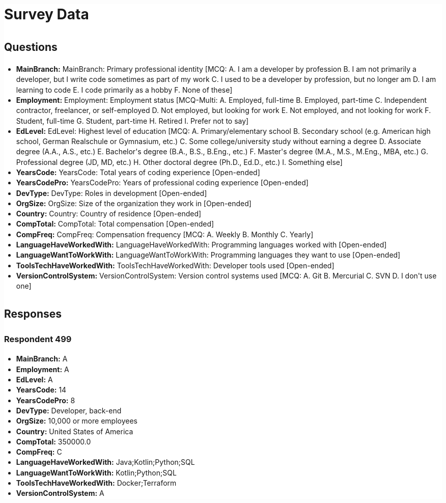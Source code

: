 # Survey Data

## Questions

- **MainBranch:** MainBranch: Primary professional identity [MCQ: A. I am a developer by profession B. I am not primarily a developer, but I write code sometimes as part of my work C. I used to be a developer by profession, but no longer am D. I am learning to code E. I code primarily as a hobby F. None of these]
- **Employment:** Employment: Employment status [MCQ-Multi: A. Employed, full-time B. Employed, part-time C. Independent contractor, freelancer, or self-employed D. Not employed, but looking for work E. Not employed, and not looking for work F. Student, full-time G. Student, part-time H. Retired I. Prefer not to say]
- **EdLevel:** EdLevel: Highest level of education [MCQ: A. Primary/elementary school B. Secondary school (e.g. American high school, German Realschule or Gymnasium, etc.) C. Some college/university study without earning a degree D. Associate degree (A.A., A.S., etc.) E. Bachelor's degree (B.A., B.S., B.Eng., etc.) F. Master's degree (M.A., M.S., M.Eng., MBA, etc.) G. Professional degree (JD, MD, etc.) H. Other doctoral degree (Ph.D., Ed.D., etc.) I. Something else]
- **YearsCode:** YearsCode: Total years of coding experience [Open-ended]
- **YearsCodePro:** YearsCodePro: Years of professional coding experience [Open-ended]
- **DevType:** DevType: Roles in development [Open-ended]
- **OrgSize:** OrgSize: Size of the organization they work in [Open-ended]
- **Country:** Country: Country of residence [Open-ended]
- **CompTotal:** CompTotal: Total compensation [Open-ended]
- **CompFreq:** CompFreq: Compensation frequency [MCQ: A. Weekly B. Monthly C. Yearly]
- **LanguageHaveWorkedWith:** LanguageHaveWorkedWith: Programming languages worked with [Open-ended]
- **LanguageWantToWorkWith:** LanguageWantToWorkWith: Programming languages they want to use [Open-ended]
- **ToolsTechHaveWorkedWith:** ToolsTechHaveWorkedWith: Developer tools used [Open-ended]
- **VersionControlSystem:** VersionControlSystem: Version control systems used [MCQ: A. Git B. Mercurial C. SVN D. I don't use one]

## Responses

### Respondent 499

- **MainBranch:** A
- **Employment:** A
- **EdLevel:** A
- **YearsCode:** 14
- **YearsCodePro:** 8
- **DevType:** Developer, back-end
- **OrgSize:** 10,000 or more employees
- **Country:** United States of America
- **CompTotal:** 350000.0
- **CompFreq:** C
- **LanguageHaveWorkedWith:** Java;Kotlin;Python;SQL
- **LanguageWantToWorkWith:** Kotlin;Python;SQL
- **ToolsTechHaveWorkedWith:** Docker;Terraform
- **VersionControlSystem:** A
